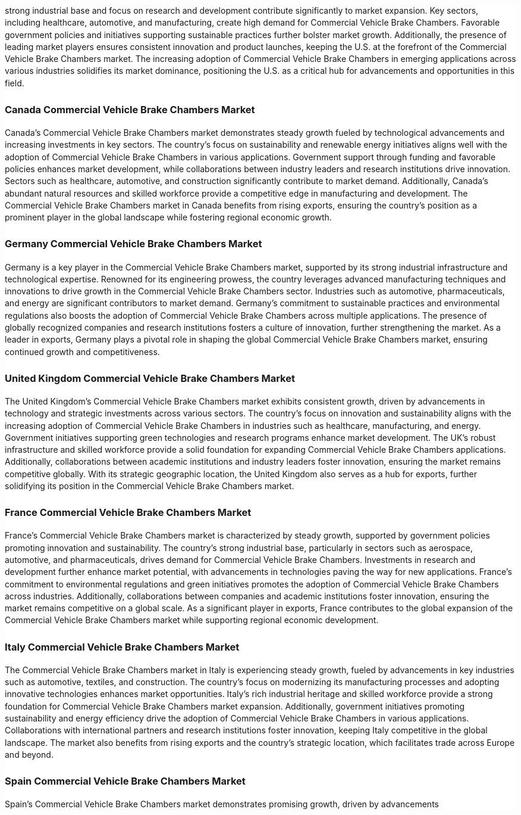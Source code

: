 strong industrial base and focus on research and development contribute significantly to market expansion. Key sectors, including healthcare, automotive, and manufacturing, create high demand for Commercial Vehicle Brake Chambers. Favorable government policies and initiatives supporting sustainable practices further bolster market growth. Additionally, the presence of leading market players ensures consistent innovation and product launches, keeping the U.S. at the forefront of the Commercial Vehicle Brake Chambers market. The increasing adoption of Commercial Vehicle Brake Chambers in emerging applications across various industries solidifies its market dominance, positioning the U.S. as a critical hub for advancements and opportunities in this field.</p><h3>Canada Commercial Vehicle Brake Chambers Market</h3><p>Canada&rsquo;s Commercial Vehicle Brake Chambers market demonstrates steady growth fueled by technological advancements and increasing investments in key sectors. The country&rsquo;s focus on sustainability and renewable energy initiatives aligns well with the adoption of Commercial Vehicle Brake Chambers in various applications. Government support through funding and favorable policies enhances market development, while collaborations between industry leaders and research institutions drive innovation. Sectors such as healthcare, automotive, and construction significantly contribute to market demand. Additionally, Canada&rsquo;s abundant natural resources and skilled workforce provide a competitive edge in manufacturing and development. The Commercial Vehicle Brake Chambers market in Canada benefits from rising exports, ensuring the country&rsquo;s position as a prominent player in the global landscape while fostering regional economic growth.</p><h3>Germany Commercial Vehicle Brake Chambers Market</h3><p>Germany is a key player in the Commercial Vehicle Brake Chambers market, supported by its strong industrial infrastructure and technological expertise. Renowned for its engineering prowess, the country leverages advanced manufacturing techniques and innovations to drive growth in the Commercial Vehicle Brake Chambers sector. Industries such as automotive, pharmaceuticals, and energy are significant contributors to market demand. Germany&rsquo;s commitment to sustainable practices and environmental regulations also boosts the adoption of Commercial Vehicle Brake Chambers across multiple applications. The presence of globally recognized companies and research institutions fosters a culture of innovation, further strengthening the market. As a leader in exports, Germany plays a pivotal role in shaping the global Commercial Vehicle Brake Chambers market, ensuring continued growth and competitiveness.</p><h3>United Kingdom Commercial Vehicle Brake Chambers Market</h3><p>The United Kingdom&rsquo;s Commercial Vehicle Brake Chambers market exhibits consistent growth, driven by advancements in technology and strategic investments across various sectors. The country&rsquo;s focus on innovation and sustainability aligns with the increasing adoption of Commercial Vehicle Brake Chambers in industries such as healthcare, manufacturing, and energy. Government initiatives supporting green technologies and research programs enhance market development. The UK&rsquo;s robust infrastructure and skilled workforce provide a solid foundation for expanding Commercial Vehicle Brake Chambers applications. Additionally, collaborations between academic institutions and industry leaders foster innovation, ensuring the market remains competitive globally. With its strategic geographic location, the United Kingdom also serves as a hub for exports, further solidifying its position in the Commercial Vehicle Brake Chambers market.</p><h3>France Commercial Vehicle Brake Chambers Market</h3><p>France&rsquo;s Commercial Vehicle Brake Chambers market is characterized by steady growth, supported by government policies promoting innovation and sustainability. The country&rsquo;s strong industrial base, particularly in sectors such as aerospace, automotive, and pharmaceuticals, drives demand for Commercial Vehicle Brake Chambers. Investments in research and development further enhance market potential, with advancements in technologies paving the way for new applications. France&rsquo;s commitment to environmental regulations and green initiatives promotes the adoption of Commercial Vehicle Brake Chambers across industries. Additionally, collaborations between companies and academic institutions foster innovation, ensuring the market remains competitive on a global scale. As a significant player in exports, France contributes to the global expansion of the Commercial Vehicle Brake Chambers market while supporting regional economic development.</p><h3>Italy Commercial Vehicle Brake Chambers Market</h3><p>The Commercial Vehicle Brake Chambers market in Italy is experiencing steady growth, fueled by advancements in key industries such as automotive, textiles, and construction. The country&rsquo;s focus on modernizing its manufacturing processes and adopting innovative technologies enhances market opportunities. Italy&rsquo;s rich industrial heritage and skilled workforce provide a strong foundation for Commercial Vehicle Brake Chambers market expansion. Additionally, government initiatives promoting sustainability and energy efficiency drive the adoption of Commercial Vehicle Brake Chambers in various applications. Collaborations with international partners and research institutions foster innovation, keeping Italy competitive in the global landscape. The market also benefits from rising exports and the country&rsquo;s strategic location, which facilitates trade across Europe and beyond.</p><h3>Spain Commercial Vehicle Brake Chambers Market</h3><p>Spain&rsquo;s Commercial Vehicle Brake Chambers market demonstrates promising growth, driven by advancements